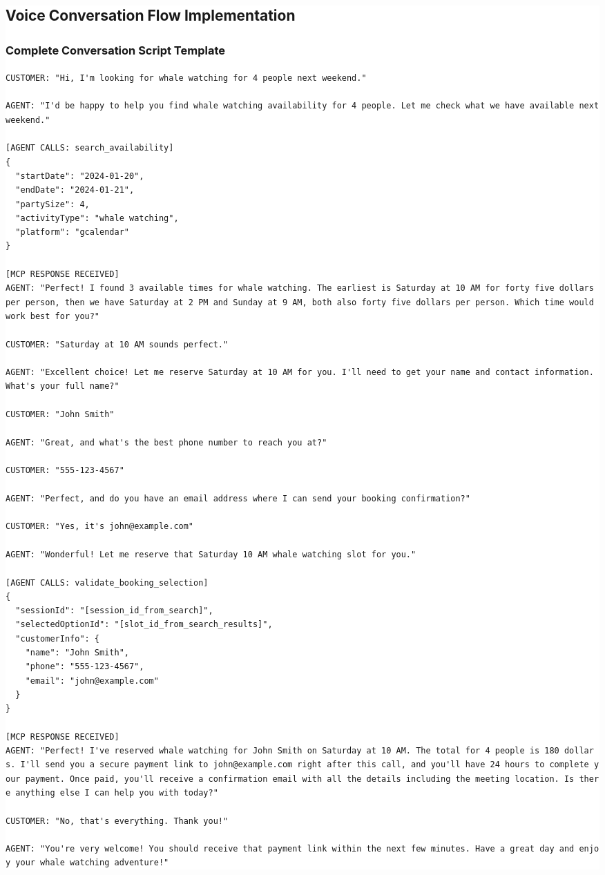 ## Voice Conversation Flow Implementation

### Complete Conversation Script Template

```
CUSTOMER: "Hi, I'm looking for whale watching for 4 people next weekend."

AGENT: "I'd be happy to help you find whale watching availability for 4 people. Let me check what we have available next weekend."

[AGENT CALLS: search_availability]
{
  "startDate": "2024-01-20",
  "endDate": "2024-01-21", 
  "partySize": 4,
  "activityType": "whale watching",
  "platform": "gcalendar"
}

[MCP RESPONSE RECEIVED]
AGENT: "Perfect! I found 3 available times for whale watching. The earliest is Saturday at 10 AM for forty five dollars per person, then we have Saturday at 2 PM and Sunday at 9 AM, both also forty five dollars per person. Which time would work best for you?"

CUSTOMER: "Saturday at 10 AM sounds perfect."

AGENT: "Excellent choice! Let me reserve Saturday at 10 AM for you. I'll need to get your name and contact information. What's your full name?"

CUSTOMER: "John Smith"

AGENT: "Great, and what's the best phone number to reach you at?"

CUSTOMER: "555-123-4567"

AGENT: "Perfect, and do you have an email address where I can send your booking confirmation?"

CUSTOMER: "Yes, it's john@example.com"

AGENT: "Wonderful! Let me reserve that Saturday 10 AM whale watching slot for you."

[AGENT CALLS: validate_booking_selection]
{
  "sessionId": "[session_id_from_search]",
  "selectedOptionId": "[slot_id_from_search_results]",
  "customerInfo": {
    "name": "John Smith",
    "phone": "555-123-4567", 
    "email": "john@example.com"
  }
}

[MCP RESPONSE RECEIVED]
AGENT: "Perfect! I've reserved whale watching for John Smith on Saturday at 10 AM. The total for 4 people is 180 dollars. I'll send you a secure payment link to john@example.com right after this call, and you'll have 24 hours to complete your payment. Once paid, you'll receive a confirmation email with all the details including the meeting location. Is there anything else I can help you with today?"

CUSTOMER: "No, that's everything. Thank you!"

AGENT: "You're very welcome! You should receive that payment link within the next few minutes. Have a great day and enjoy your whale watching adventure!"
```